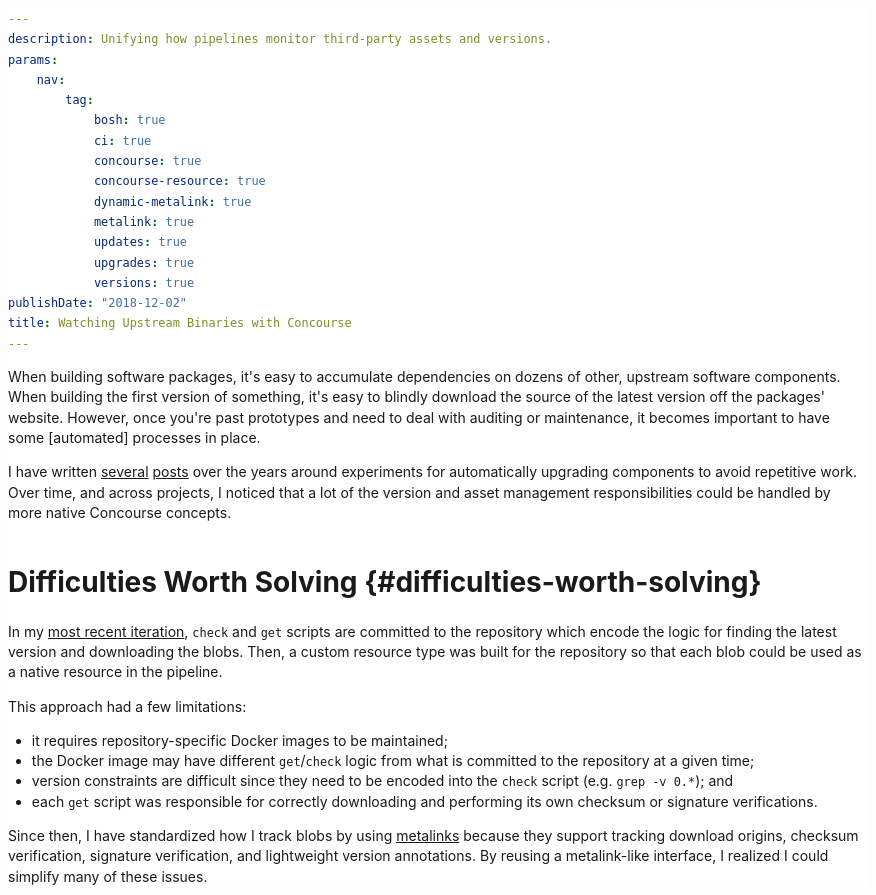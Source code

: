 ```yaml
---
description: Unifying how pipelines monitor third-party assets and versions.
params:
    nav:
        tag:
            bosh: true
            ci: true
            concourse: true
            concourse-resource: true
            dynamic-metalink: true
            metalink: true
            updates: true
            upgrades: true
            versions: true
publishDate: "2018-12-02"
title: Watching Upstream Binaries with Concourse
---
```


When building software packages, it's easy to accumulate dependencies on dozens of other, upstream software components. When building the first version of something, it's easy to blindly download the source of the latest version off the packages' website. However, once you're past prototypes and need to deal with auditing or maintenance, it becomes important to have some [automated] processes in place.

I have written [several](https://dpb587.me/blog/2016/10/21/self-upgrading-packages-in-bosh-releases-part-2.html) [posts](https://dpb587.me/blog/2015/08/03/self-upgrading-packages-in-bosh-releases.html) over the years around experiments for automatically upgrading components to avoid repetitive work. Over time, and across projects, I noticed that a lot of the version and asset management responsibilities could be handled by more native Concourse concepts.


# Difficulties Worth Solving {#difficulties-worth-solving}

In my [most recent iteration](https://dpb587.me/blog/2016/10/21/self-upgrading-packages-in-bosh-releases-part-2.html), `check` and `get` scripts are committed to the repository which encode the logic for finding the latest version and downloading the blobs. Then, a custom resource type was built for the repository so that each blob could be used as a native resource in the pipeline.

This approach had a few limitations:

 * it requires repository-specific Docker images to be maintained;
 * the Docker image may have different `get`/`check` logic from what is committed to the repository at a given time;
 * version constraints are difficult since they need to be encoded into the `check` script (e.g. `grep -v 0.*`); and
 * each `get` script was responsible for correctly downloading and performing its own checksum or signature verifications.

Since then, I have standardized how I track blobs by using [metalinks](https://dpb587.me/blog/2017/10/09/documenting-blobs-with-metalink-files.html) because they support tracking download origins, checksum verification, signature verification, and lightweight version annotations. By reusing a metalink-like interface, I realized I could simplify many of these issues.
